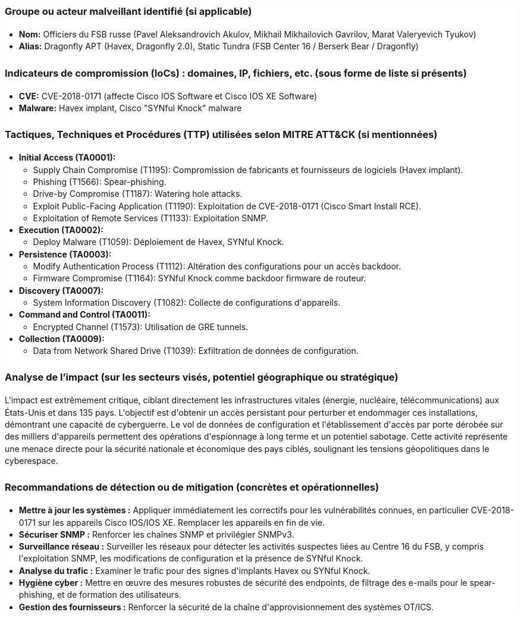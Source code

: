 ### Groupe ou acteur malveillant identifié (si applicable)
*   **Nom:** Officiers du FSB russe (Pavel Aleksandrovich Akulov, Mikhail Mikhailovich Gavrilov, Marat Valeryevich Tyukov)
*   **Alias:** Dragonfly APT (Havex, Dragonfly 2.0), Static Tundra (FSB Center 16 / Berserk Bear / Dragonfly)

### Indicateurs de compromission (IoCs) : domaines, IP, fichiers, etc. (sous forme de liste si présents)
*   **CVE:** CVE-2018-0171 (affecte Cisco IOS Software et Cisco IOS XE Software)
*   **Malware:** Havex implant, Cisco "SYNful Knock" malware

### Tactiques, Techniques et Procédures (TTP) utilisées selon MITRE ATT&CK (si mentionnées)
*   **Initial Access (TA0001):**
    *   Supply Chain Compromise (T1195): Compromission de fabricants et fournisseurs de logiciels (Havex implant).
    *   Phishing (T1566): Spear-phishing.
    *   Drive-by Compromise (T1187): Watering hole attacks.
    *   Exploit Public-Facing Application (T1190): Exploitation de CVE-2018-0171 (Cisco Smart Install RCE).
    *   Exploitation of Remote Services (T1133): Exploitation SNMP.
*   **Execution (TA0002):**
    *   Deploy Malware (T1059): Déploiement de Havex, SYNful Knock.
*   **Persistence (TA0003):**
    *   Modify Authentication Process (T1112): Altération des configurations pour un accès backdoor.
    *   Firmware Compromise (T1164): SYNful Knock comme backdoor firmware de routeur.
*   **Discovery (TA0007):**
    *   System Information Discovery (T1082): Collecte de configurations d'appareils.
*   **Command and Control (TA0011):**
    *   Encrypted Channel (T1573): Utilisation de GRE tunnels.
*   **Collection (TA0009):**
    *   Data from Network Shared Drive (T1039): Exfiltration de données de configuration.

### Analyse de l’impact (sur les secteurs visés, potentiel géographique ou stratégique)
L'impact est extrêmement critique, ciblant directement les infrastructures vitales (énergie, nucléaire, télécommunications) aux États-Unis et dans 135 pays. L'objectif est d'obtenir un accès persistant pour perturber et endommager ces installations, démontrant une capacité de cyberguerre. Le vol de données de configuration et l'établissement d'accès par porte dérobée sur des milliers d'appareils permettent des opérations d'espionnage à long terme et un potentiel sabotage. Cette activité représente une menace directe pour la sécurité nationale et économique des pays ciblés, soulignant les tensions géopolitiques dans le cyberespace.

### Recommandations de détection ou de mitigation (concrètes et opérationnelles)
*   **Mettre à jour les systèmes :** Appliquer immédiatement les correctifs pour les vulnérabilités connues, en particulier CVE-2018-0171 sur les appareils Cisco IOS/IOS XE. Remplacer les appareils en fin de vie.
*   **Sécuriser SNMP :** Renforcer les chaînes SNMP et privilégier SNMPv3.
*   **Surveillance réseau :** Surveiller les réseaux pour détecter les activités suspectes liées au Centre 16 du FSB, y compris l'exploitation SNMP, les modifications de configuration et la présence de SYNful Knock.
*   **Analyse du trafic :** Examiner le trafic pour des signes d'implants Havex ou SYNful Knock.
*   **Hygiène cyber :** Mettre en œuvre des mesures robustes de sécurité des endpoints, de filtrage des e-mails pour le spear-phishing, et de formation des utilisateurs.
*   **Gestion des fournisseurs :** Renforcer la sécurité de la chaîne d'approvisionnement des systèmes OT/ICS.
